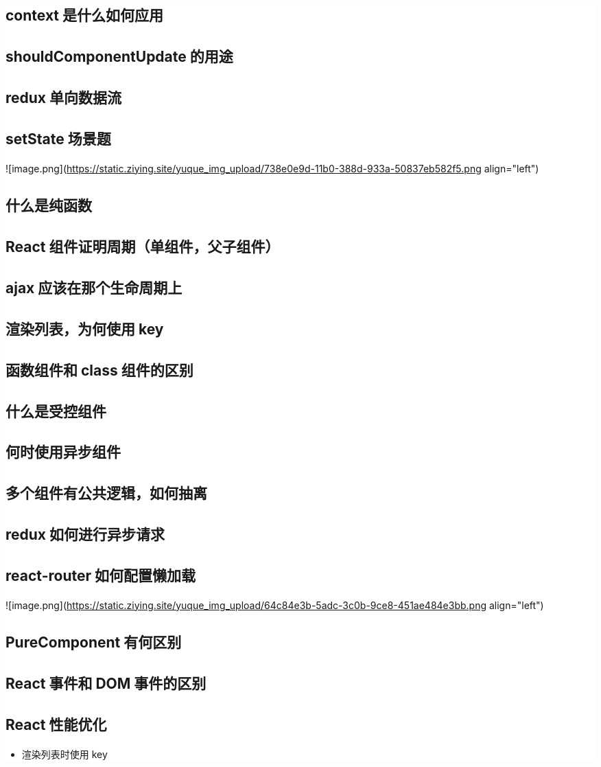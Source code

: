 ## **context 是什么如何应用**

## **shouldComponentUpdate 的用途**

## **redux 单向数据流**

## **setState 场景题**

![image.png](https://static.ziying.site/yuque_img_upload/738e0e9d-11b0-388d-933a-50837eb582f5.png align="left")

## **什么是纯函数**

## **React 组件证明周期（单组件，父子组件）**

## **ajax 应该在那个生命周期上**

## **渲染列表，为何使用 key**

## **函数组件和 class 组件的区别**

## **什么是受控组件**

## **何时使用异步组件**

## **多个组件有公共逻辑，如何抽离**

## **redux 如何进行异步请求**

## **react-router 如何配置懒加载**

![image.png](https://static.ziying.site/yuque_img_upload/64c84e3b-5adc-3c0b-9ce8-451ae484e3bb.png align="left")

## **PureComponent 有何区别**

## **React 事件和 DOM 事件的区别**

## **React 性能优化**

* 渲染列表时使用 key
    